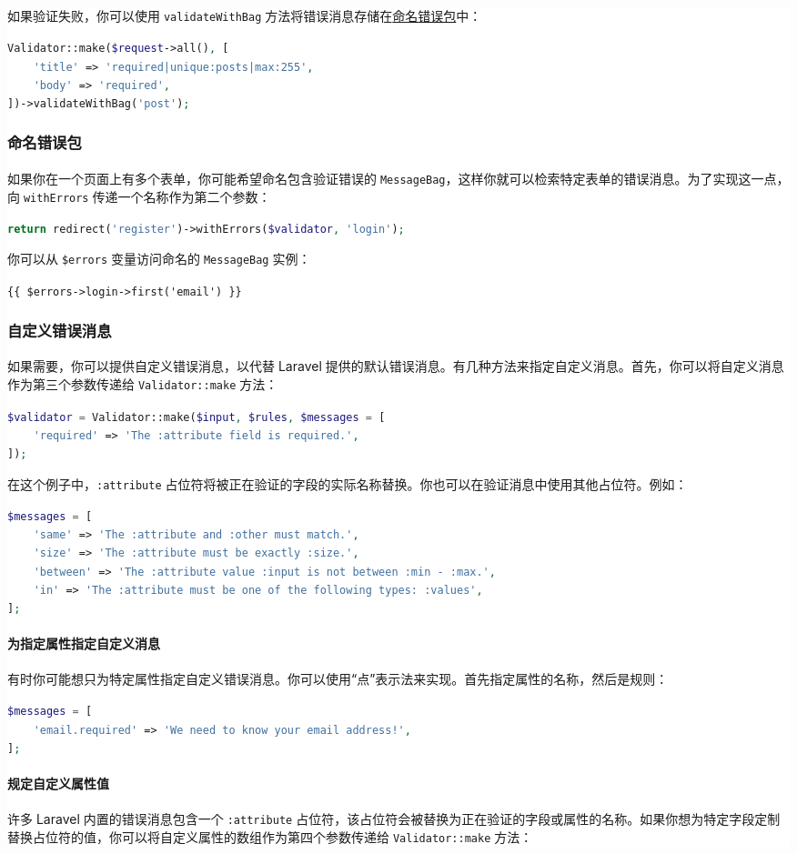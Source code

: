 如果验证失败，你可以使用 `validateWithBag` 方法将错误消息存储在[命名错误包](#named-error-bags)中：

```php
Validator::make($request->all(), [
    'title' => 'required|unique:posts|max:255',
    'body' => 'required',
])->validateWithBag('post');
```

### 命名错误包

如果你在一个页面上有多个表单，你可能希望命名包含验证错误的 `MessageBag`，这样你就可以检索特定表单的错误消息。为了实现这一点，向 `withErrors` 传递一个名称作为第二个参数：

```php
return redirect('register')->withErrors($validator, 'login');
```

你可以从 `$errors` 变量访问命名的 `MessageBag` 实例：

```blade
{{ $errors->login->first('email') }}
```

### 自定义错误消息

如果需要，你可以提供自定义错误消息，以代替 Laravel 提供的默认错误消息。有几种方法来指定自定义消息。首先，你可以将自定义消息作为第三个参数传递给 `Validator::make` 方法：

```php
$validator = Validator::make($input, $rules, $messages = [
    'required' => 'The :attribute field is required.',
]);
```

在这个例子中，`:attribute` 占位符将被正在验证的字段的实际名称替换。你也可以在验证消息中使用其他占位符。例如：

```php
$messages = [
    'same' => 'The :attribute and :other must match.',
    'size' => 'The :attribute must be exactly :size.',
    'between' => 'The :attribute value :input is not between :min - :max.',
    'in' => 'The :attribute must be one of the following types: :values',
];
```

#### 为指定属性指定自定义消息

有时你可能想只为特定属性指定自定义错误消息。你可以使用“点”表示法来实现。首先指定属性的名称，然后是规则：

```php
$messages = [
    'email.required' => 'We need to know your email address!',
];
```

#### 规定自定义属性值

许多 Laravel 内置的错误消息包含一个 `:attribute` 占位符，该占位符会被替换为正在验证的字段或属性的名称。如果你想为特定字段定制替换占位符的值，你可以将自定义属性的数组作为第四个参数传递给 `Validator::make` 方法：
